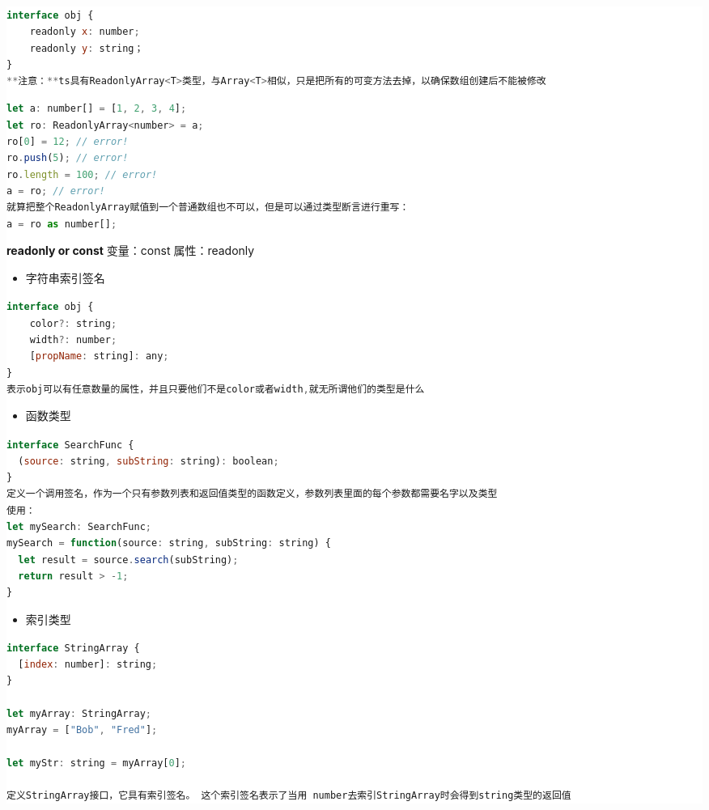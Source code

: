 ```js
interface obj {
    readonly x: number;
    readonly y: string；
}
**注意：**ts具有ReadonlyArray<T>类型，与Array<T>相似，只是把所有的可变方法去掉，以确保数组创建后不能被修改
```

```js
let a: number[] = [1, 2, 3, 4];
let ro: ReadonlyArray<number> = a;
ro[0] = 12; // error!
ro.push(5); // error!
ro.length = 100; // error!
a = ro; // error!
就算把整个ReadonlyArray赋值到一个普通数组也不可以，但是可以通过类型断言进行重写：
a = ro as number[];
```

**readonly or const**
变量：const 属性：readonly

- 字符串索引签名

```js
interface obj {
    color?: string;
    width?: number;
    [propName: string]: any;
}
表示obj可以有任意数量的属性，并且只要他们不是color或者width,就无所谓他们的类型是什么
```

- 函数类型

```js
interface SearchFunc {
  (source: string, subString: string): boolean;
}
定义一个调用签名，作为一个只有参数列表和返回值类型的函数定义，参数列表里面的每个参数都需要名字以及类型
使用：
let mySearch: SearchFunc;
mySearch = function(source: string, subString: string) {
  let result = source.search(subString);
  return result > -1;
}
```

- 索引类型

```js
interface StringArray {
  [index: number]: string;
}

let myArray: StringArray;
myArray = ["Bob", "Fred"];

let myStr: string = myArray[0];

定义StringArray接口，它具有索引签名。 这个索引签名表示了当用 number去索引StringArray时会得到string类型的返回值
```
